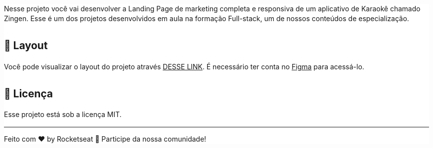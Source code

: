 Nesse projeto você vai desenvolver a Landing Page de marketing completa e responsiva de um aplicativo de Karaokê chamado Zingen.
Esse é um dos projetos desenvolvidos em aula na formação Full-stack, um de nossos conteúdos de especialização.

## 🔖 Layout

Você pode visualizar o layout do projeto através [DESSE LINK]([https://www.figma.com/community/file/1187422022288947321](https://www.figma.com/design/ZA2UPbv69O65YnAoPc6ODe/LP-de-produto--Community-?node-id=908-1045&t=mufn0nPjKc7Uj6Vk-0)). É necessário ter conta no [Figma](https://figma.com) para acessá-lo.

## 📝 Licença

Esse projeto está sob a licença MIT.

---

Feito com ♥ by Rocketseat 👋 Participe da nossa comunidade!
